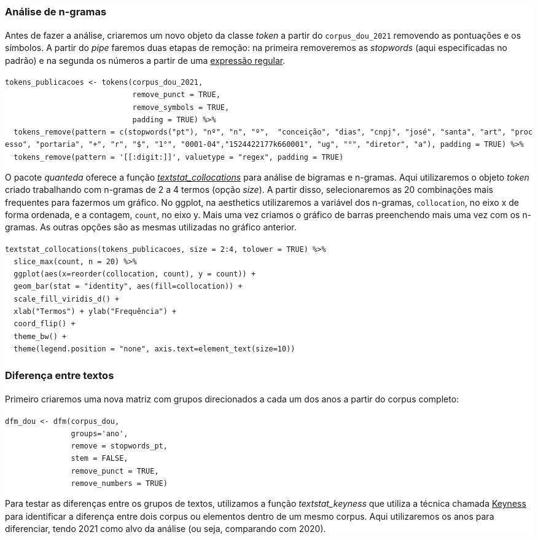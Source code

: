 ### Análise de n-gramas

Antes de fazer a análise, criaremos um novo objeto da classe *token* a partir do `corpus_dou_2021` removendo as pontuações e os símbolos. A partir do *pipe* faremos duas etapas de remoção: na primeira removeremos as *stopwords* (aqui especificadas no padrão) e na segunda os números a partir de uma [expressão regular](https://rstudio.com/wp-content/uploads/2016/09/RegExCheatsheet.pdf).

```{r}
tokens_publicacoes <- tokens(corpus_dou_2021,
                             remove_punct = TRUE,
                             remove_symbols = TRUE,
                             padding = TRUE) %>% 
  tokens_remove(pattern = c(stopwords("pt"), "nº", "n", "º",  "conceição", "dias", "cnpj", "josé", "santa", "art", "processo", "portaria", "+", "r", "$", "1°", "0001-04","1524422177k660001", "ug", "°", "diretor", "a"), padding = TRUE) %>%
  tokens_remove(pattern = '[[:digit:]]', valuetype = "regex", padding = TRUE)
```

O pacote *quanteda* oferece a função [*textstat_collocations*](https://www.rdocumentation.org/packages/quanteda/versions/2.1.2/topics/textstat_collocations) para análise de bigramas e n-gramas. Aqui utilizaremos o objeto *token* criado trabalhando com n-gramas de 2 a 4 termos (opção *size*). A partir disso, selecionaremos as 20 combinações mais frequentes para fazermos um gráfico. No ggplot, na aesthetics utilizaremos a variável dos n-gramas, `collocation`, no eixo x de forma ordenada, e a contagem, `count`, no eixo y. Mais uma vez criamos o gráfico de barras preenchendo mais uma vez com os n-gramas. As outras opções são as mesmas utilizadas no gráfico anterior.

```{r}
textstat_collocations(tokens_publicacoes, size = 2:4, tolower = TRUE) %>%
  slice_max(count, n = 20) %>% 
  ggplot(aes(x=reorder(collocation, count), y = count)) +
  geom_bar(stat = "identity", aes(fill=collocation)) +
  scale_fill_viridis_d() +
  xlab("Termos") + ylab("Frequência") +
  coord_flip() +
  theme_bw() + 
  theme(legend.position = "none", axis.text=element_text(size=10))
```

### Diferença entre textos

Primeiro criaremos uma nova matriz com grupos direcionados a cada um dos anos a partir do corpus completo:

```{r}
dfm_dou <- dfm(corpus_dou,
               groups='ano',
               remove = stopwords_pt,
               stem = FALSE, 
               remove_punct = TRUE,
               remove_numbers = TRUE)
```

Para testar as diferenças entre os grupos de textos, utilizamos a função *textstat_keyness* que utiliza a técnica chamada [Keyness](http://www.thegrammarlab.com/?nor-portfolio=understanding-keyness) para identificar a diferença entre dois corpus ou elementos dentro de um mesmo corpus. Aqui utilizaremos os anos para diferenciar, tendo 2021 como alvo da análise (ou seja, comparando com 2020).
